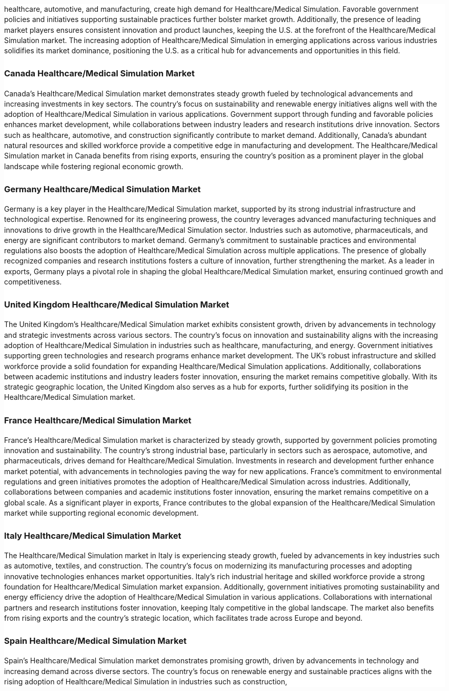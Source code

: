healthcare, automotive, and manufacturing, create high demand for Healthcare/Medical Simulation. Favorable government policies and initiatives supporting sustainable practices further bolster market growth. Additionally, the presence of leading market players ensures consistent innovation and product launches, keeping the U.S. at the forefront of the Healthcare/Medical Simulation market. The increasing adoption of Healthcare/Medical Simulation in emerging applications across various industries solidifies its market dominance, positioning the U.S. as a critical hub for advancements and opportunities in this field.</p><h3>Canada Healthcare/Medical Simulation Market</h3><p>Canada&rsquo;s Healthcare/Medical Simulation market demonstrates steady growth fueled by technological advancements and increasing investments in key sectors. The country&rsquo;s focus on sustainability and renewable energy initiatives aligns well with the adoption of Healthcare/Medical Simulation in various applications. Government support through funding and favorable policies enhances market development, while collaborations between industry leaders and research institutions drive innovation. Sectors such as healthcare, automotive, and construction significantly contribute to market demand. Additionally, Canada&rsquo;s abundant natural resources and skilled workforce provide a competitive edge in manufacturing and development. The Healthcare/Medical Simulation market in Canada benefits from rising exports, ensuring the country&rsquo;s position as a prominent player in the global landscape while fostering regional economic growth.</p><h3>Germany Healthcare/Medical Simulation Market</h3><p>Germany is a key player in the Healthcare/Medical Simulation market, supported by its strong industrial infrastructure and technological expertise. Renowned for its engineering prowess, the country leverages advanced manufacturing techniques and innovations to drive growth in the Healthcare/Medical Simulation sector. Industries such as automotive, pharmaceuticals, and energy are significant contributors to market demand. Germany&rsquo;s commitment to sustainable practices and environmental regulations also boosts the adoption of Healthcare/Medical Simulation across multiple applications. The presence of globally recognized companies and research institutions fosters a culture of innovation, further strengthening the market. As a leader in exports, Germany plays a pivotal role in shaping the global Healthcare/Medical Simulation market, ensuring continued growth and competitiveness.</p><h3>United Kingdom Healthcare/Medical Simulation Market</h3><p>The United Kingdom&rsquo;s Healthcare/Medical Simulation market exhibits consistent growth, driven by advancements in technology and strategic investments across various sectors. The country&rsquo;s focus on innovation and sustainability aligns with the increasing adoption of Healthcare/Medical Simulation in industries such as healthcare, manufacturing, and energy. Government initiatives supporting green technologies and research programs enhance market development. The UK&rsquo;s robust infrastructure and skilled workforce provide a solid foundation for expanding Healthcare/Medical Simulation applications. Additionally, collaborations between academic institutions and industry leaders foster innovation, ensuring the market remains competitive globally. With its strategic geographic location, the United Kingdom also serves as a hub for exports, further solidifying its position in the Healthcare/Medical Simulation market.</p><h3>France Healthcare/Medical Simulation Market</h3><p>France&rsquo;s Healthcare/Medical Simulation market is characterized by steady growth, supported by government policies promoting innovation and sustainability. The country&rsquo;s strong industrial base, particularly in sectors such as aerospace, automotive, and pharmaceuticals, drives demand for Healthcare/Medical Simulation. Investments in research and development further enhance market potential, with advancements in technologies paving the way for new applications. France&rsquo;s commitment to environmental regulations and green initiatives promotes the adoption of Healthcare/Medical Simulation across industries. Additionally, collaborations between companies and academic institutions foster innovation, ensuring the market remains competitive on a global scale. As a significant player in exports, France contributes to the global expansion of the Healthcare/Medical Simulation market while supporting regional economic development.</p><h3>Italy Healthcare/Medical Simulation Market</h3><p>The Healthcare/Medical Simulation market in Italy is experiencing steady growth, fueled by advancements in key industries such as automotive, textiles, and construction. The country&rsquo;s focus on modernizing its manufacturing processes and adopting innovative technologies enhances market opportunities. Italy&rsquo;s rich industrial heritage and skilled workforce provide a strong foundation for Healthcare/Medical Simulation market expansion. Additionally, government initiatives promoting sustainability and energy efficiency drive the adoption of Healthcare/Medical Simulation in various applications. Collaborations with international partners and research institutions foster innovation, keeping Italy competitive in the global landscape. The market also benefits from rising exports and the country&rsquo;s strategic location, which facilitates trade across Europe and beyond.</p><h3>Spain Healthcare/Medical Simulation Market</h3><p>Spain&rsquo;s Healthcare/Medical Simulation market demonstrates promising growth, driven by advancements in technology and increasing demand across diverse sectors. The country&rsquo;s focus on renewable energy and sustainable practices aligns with the rising adoption of Healthcare/Medical Simulation in industries such as construction,